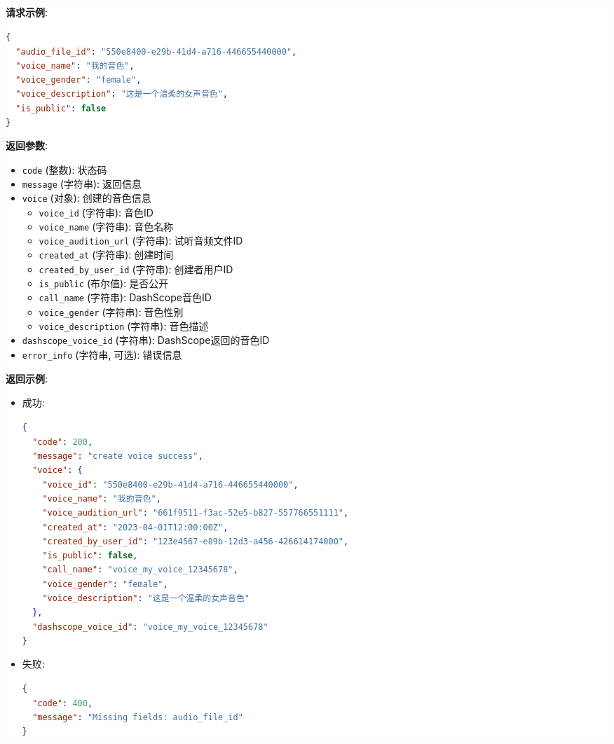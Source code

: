 **请求示例**:
```json
{
  "audio_file_id": "550e8400-e29b-41d4-a716-446655440000",
  "voice_name": "我的音色",
  "voice_gender": "female",
  "voice_description": "这是一个温柔的女声音色",
  "is_public": false
}
```

**返回参数**:
- `code` (整数): 状态码
- `message` (字符串): 返回信息
- `voice` (对象): 创建的音色信息
  - `voice_id` (字符串): 音色ID
  - `voice_name` (字符串): 音色名称
  - `voice_audition_url` (字符串): 试听音频文件ID
  - `created_at` (字符串): 创建时间
  - `created_by_user_id` (字符串): 创建者用户ID
  - `is_public` (布尔值): 是否公开
  - `call_name` (字符串): DashScope音色ID
  - `voice_gender` (字符串): 音色性别
  - `voice_description` (字符串): 音色描述
- `dashscope_voice_id` (字符串): DashScope返回的音色ID
- `error_info` (字符串, 可选): 错误信息

**返回示例**:
- 成功:
  ```json
  {
    "code": 200,
    "message": "create voice success",
    "voice": {
      "voice_id": "550e8400-e29b-41d4-a716-446655440000",
      "voice_name": "我的音色",
      "voice_audition_url": "661f9511-f3ac-52e5-b827-557766551111",
      "created_at": "2023-04-01T12:00:00Z",
      "created_by_user_id": "123e4567-e89b-12d3-a456-426614174000",
      "is_public": false,
      "call_name": "voice_my_voice_12345678",
      "voice_gender": "female",
      "voice_description": "这是一个温柔的女声音色"
    },
    "dashscope_voice_id": "voice_my_voice_12345678"
  }
  ```
- 失败:
  ```json
  {
    "code": 400,
    "message": "Missing fields: audio_file_id"
  }
  ```
